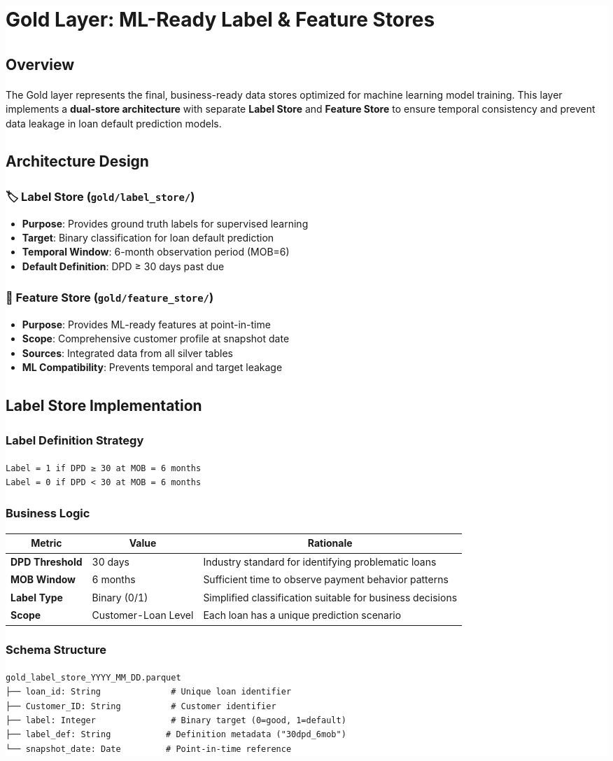 # Gold Layer: ML-Ready Label & Feature Stores

## Overview

The Gold layer represents the final, business-ready data stores optimized for machine learning model training. This layer implements a **dual-store architecture** with separate **Label Store** and **Feature Store** to ensure temporal consistency and prevent data leakage in loan default prediction models.

## Architecture Design

### 🏷️ Label Store (`gold/label_store/`)
- **Purpose**: Provides ground truth labels for supervised learning
- **Target**: Binary classification for loan default prediction
- **Temporal Window**: 6-month observation period (MOB=6)
- **Default Definition**: DPD ≥ 30 days past due

### 🎯 Feature Store (`gold/feature_store/`)
- **Purpose**: Provides ML-ready features at point-in-time
- **Scope**: Comprehensive customer profile at snapshot date
- **Sources**: Integrated data from all silver tables
- **ML Compatibility**: Prevents temporal and target leakage

## Label Store Implementation

### Label Definition Strategy
```
Label = 1 if DPD ≥ 30 at MOB = 6 months
Label = 0 if DPD < 30 at MOB = 6 months
```

### Business Logic
| Metric | Value | Rationale |
|--------|-------|-----------|
| **DPD Threshold** | 30 days | Industry standard for identifying problematic loans |
| **MOB Window** | 6 months | Sufficient time to observe payment behavior patterns |
| **Label Type** | Binary (0/1) | Simplified classification suitable for business decisions |
| **Scope** | Customer-Loan Level | Each loan has a unique prediction scenario |

### Schema Structure
```
gold_label_store_YYYY_MM_DD.parquet
├── loan_id: String              # Unique loan identifier
├── Customer_ID: String          # Customer identifier
├── label: Integer               # Binary target (0=good, 1=default)
├── label_def: String           # Definition metadata ("30dpd_6mob")
└── snapshot_date: Date         # Point-in-time reference
```
